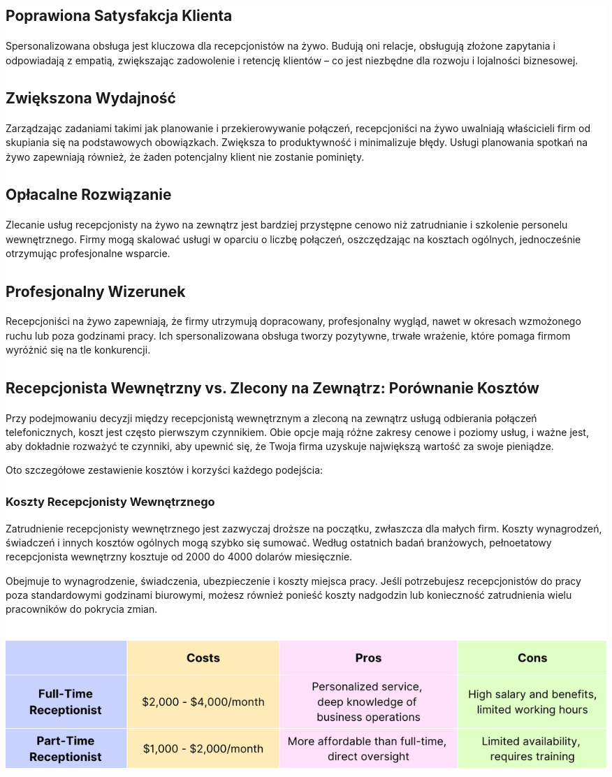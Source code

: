 ## Poprawiona Satysfakcja Klienta

Spersonalizowana obsługa jest kluczowa dla recepcjonistów na żywo. Budują oni relacje, obsługują złożone zapytania i odpowiadają z empatią, zwiększając zadowolenie i retencję klientów – co jest niezbędne dla rozwoju i lojalności biznesowej.

## Zwiększona Wydajność

Zarządzając zadaniami takimi jak planowanie i przekierowywanie połączeń, recepcjoniści na żywo uwalniają właścicieli firm od skupiania się na podstawowych obowiązkach. Zwiększa to produktywność i minimalizuje błędy. Usługi planowania spotkań na żywo zapewniają również, że żaden potencjalny klient nie zostanie pominięty.

## Opłacalne Rozwiązanie

Zlecanie usług recepcjonisty na żywo na zewnątrz jest bardziej przystępne cenowo niż zatrudnianie i szkolenie personelu wewnętrznego. Firmy mogą skalować usługi w oparciu o liczbę połączeń, oszczędzając na kosztach ogólnych, jednocześnie otrzymując profesjonalne wsparcie.

## Profesjonalny Wizerunek

Recepcjoniści na żywo zapewniają, że firmy utrzymują dopracowany, profesjonalny wygląd, nawet w okresach wzmożonego ruchu lub poza godzinami pracy. Ich spersonalizowana obsługa tworzy pozytywne, trwałe wrażenie, które pomaga firmom wyróżnić się na tle konkurencji.


## Recepcjonista Wewnętrzny vs. Zlecony na Zewnątrz: Porównanie Kosztów

Przy podejmowaniu decyzji między recepcjonistą wewnętrznym a zleconą na zewnątrz usługą odbierania połączeń telefonicznych, koszt jest często pierwszym czynnikiem. Obie opcje mają różne zakresy cenowe i poziomy usług, i ważne jest, aby dokładnie rozważyć te czynniki, aby upewnić się, że Twoja firma uzyskuje największą wartość za swoje pieniądze.

Oto szczegółowe zestawienie kosztów i korzyści każdego podejścia:

### Koszty Recepcjonisty Wewnętrznego

Zatrudnienie recepcjonisty wewnętrznego jest zazwyczaj droższe na początku, zwłaszcza dla małych firm. Koszty wynagrodzeń, świadczeń i innych kosztów ogólnych mogą szybko się sumować. Według ostatnich badań branżowych, pełnoetatowy recepcjonista wewnętrzny kosztuje od 2000 do 4000 dolarów miesięcznie.

Obejmuje to wynagrodzenie, świadczenia, ubezpieczenie i koszty miejsca pracy. Jeśli potrzebujesz recepcjonistów do pracy poza standardowymi godzinami biurowymi, możesz również ponieść koszty nadgodzin lub konieczność zatrudnienia wielu pracowników do pokrycia zmian.

<br/>

<center>
<img height="100%" width="100%" style="background-color: #ffffff" src="/images/blog/97-live-receptionist-inhouse-outsourced/inhouse-comparison.png"  alt="Analiza Kosztów Recepcjonisty Wewnętrznego">

